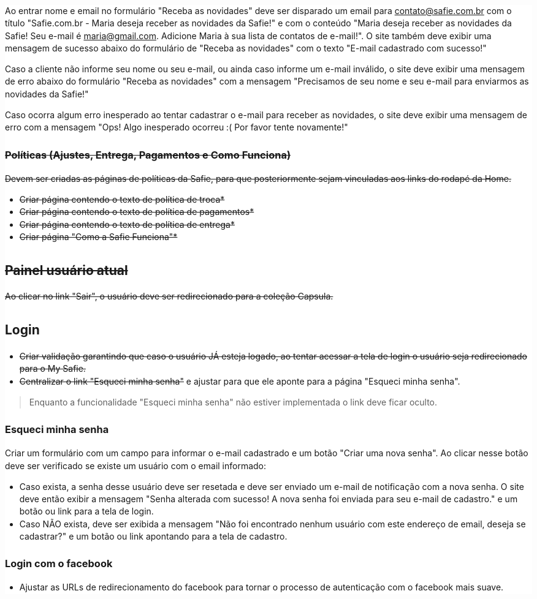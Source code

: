 Ao entrar nome e email no formulário "Receba as novidades" deve ser disparado um email para contato@safie.com.br com o título "Safie.com.br - Maria deseja receber as novidades da Safie!" e com o conteúdo "Maria deseja receber as novidades da Safie! Seu e-mail é maria@gmail.com. Adicione Maria à sua lista de contatos de e-mail!". O site também deve exibir uma mensagem de sucesso abaixo do formulário de "Receba as novidades" com o texto "E-mail cadastrado com sucesso!"

Caso a cliente não informe seu nome ou seu e-mail, ou ainda caso informe um e-mail inválido, o site deve exibir uma mensagem de erro abaixo do formulário "Receba as novidades" com a mensagem "Precisamos de seu nome e seu e-mail para enviarmos as novidades da Safie!"

Caso ocorra algum erro inesperado ao tentar cadastrar o e-mail para receber as novidades, o site deve exibir uma mensagem de erro com a mensagem "Ops! Algo inesperado ocorreu :( Por favor tente novamente!"

### ~~Políticas (Ajustes, Entrega, Pagamentos e Como Funciona)~~

~~Devem ser criadas as páginas de políticas da Safie, para que posteriormente sejam vinculadas aos links do rodapé da Home.~~

- ~~Criar página contendo o texto de política de troca*~~
- ~~Criar página contendo o texto de política de pagamentos*~~
- ~~Criar página contendo o texto de política de entrega*~~
- ~~Criar página "Como a Safie Funciona"*~~

## ~~Painel usuário atual~~

~~Ao clicar no link "Sair", o usuário deve ser redirecionado para a coleção Capsula.~~

## Login

- ~~Criar validação garantindo que caso o usuário JÁ esteja logado, ao tentar acessar a tela de login o usuário seja redirecionado para o My Safie.~~
- ~~Centralizar o link "Esqueci minha senha"~~ e ajustar para que ele aponte para a página "Esqueci minha senha".

> Enquanto a funcionalidade "Esqueci minha senha" não estiver implementada o link deve ficar oculto.

### Esqueci minha senha

Criar um formulário com um campo para informar o e-mail cadastrado e um botão "Criar uma nova senha". Ao clicar nesse botão deve ser verificado se existe um usuário com o email informado:

- Caso exista, a senha desse usuário deve ser resetada e deve ser enviado um e-mail de notificação com a nova senha. O site deve então exibir a mensagem "Senha alterada com sucesso! A nova senha foi enviada para seu e-mail de cadastro." e um botão ou link para a tela de login.
- Caso NÃO exista, deve ser exibida a mensagem "Não foi encontrado nenhum usuário com este endereço de email, deseja se cadastrar?" e um botão ou link apontando para a tela de cadastro.

### Login com o facebook

- Ajustar as URLs de redirecionamento do facebook para tornar o processo de autenticação com o facebook mais suave.
